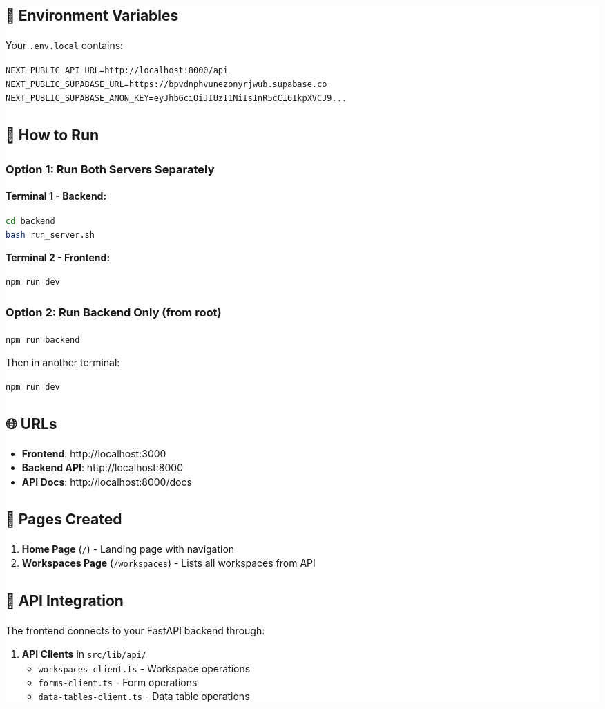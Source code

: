 ## 🔧 Environment Variables

Your `.env.local` contains:

```env
NEXT_PUBLIC_API_URL=http://localhost:8000/api
NEXT_PUBLIC_SUPABASE_URL=https://bpvdnphvunezonyrjwub.supabase.co
NEXT_PUBLIC_SUPABASE_ANON_KEY=eyJhbGciOiJIUzI1NiIsInR5cCI6IkpXVCJ9...
```

## 🚀 How to Run

### Option 1: Run Both Servers Separately

**Terminal 1 - Backend:**
```bash
cd backend
bash run_server.sh
```

**Terminal 2 - Frontend:**
```bash
npm run dev
```

### Option 2: Run Backend Only (from root)
```bash
npm run backend
```

Then in another terminal:
```bash
npm run dev
```

## 🌐 URLs

- **Frontend**: http://localhost:3000
- **Backend API**: http://localhost:8000
- **API Docs**: http://localhost:8000/docs

## 📄 Pages Created

1. **Home Page** (`/`) - Landing page with navigation
2. **Workspaces Page** (`/workspaces`) - Lists all workspaces from API

## 🔌 API Integration

The frontend connects to your FastAPI backend through:

1. **API Clients** in `src/lib/api/`
   - `workspaces-client.ts` - Workspace operations
   - `forms-client.ts` - Form operations
   - `data-tables-client.ts` - Data table operations
